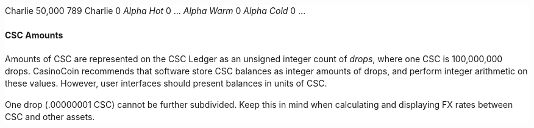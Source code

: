   </tr>
  <tr>
    <td>Charlie</td>
    <td>50,000</td>
    <td></td>
    <td>789</td>
    <td>Charlie</td>
    <td>0</td>
  </tr>
  <tr>
    <td><i>Alpha Hot</i></td>
    <td>0</td>
    <td></td>
    <td>...</td>
    <td></td>
    <td></td>
  </tr>
  <tr>
    <td><i>Alpha Warm</i></td>
    <td>0</td>
    <td></td>
    <td></td>
    <td></td>
    <td></td>
  </tr>
  <tr>
    <td><i>Alpha Cold</i></td>
    <td>0</td>
    <td></td>
    <td></td>
    <td></td>
    <td></td>
  </tr>
  <tr>
    <td>...</td>
    <td></td>
    <td></td>
    <td></td>
    <td></td>
    <td></td>
  </tr>
</table>

#### CSC Amounts

Amounts of CSC are represented on the CSC Ledger as an unsigned integer count of _drops_, where one CSC is 100,000,000 drops. CasinoCoin recommends that software store CSC balances as integer amounts of drops, and perform integer arithmetic on these values. However, user interfaces should present balances in units of CSC.

One drop (.00000001 CSC) cannot be further subdivided. Keep this in mind when calculating and displaying FX rates between CSC and other assets.
